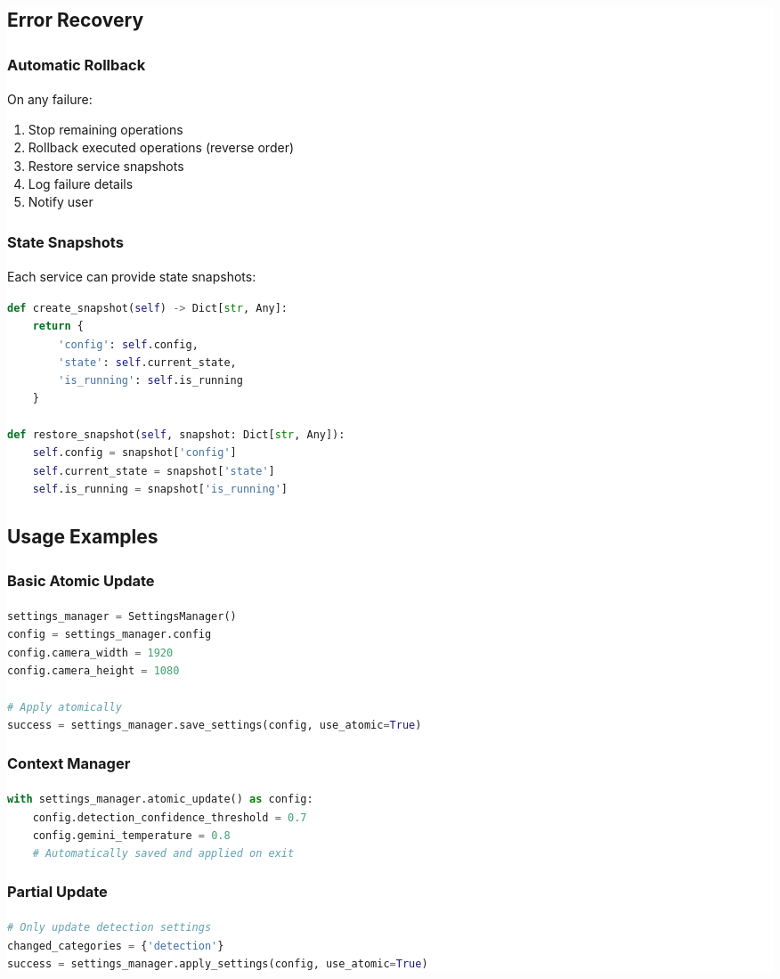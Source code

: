 ## Error Recovery

### Automatic Rollback
On any failure:
1. Stop remaining operations
2. Rollback executed operations (reverse order)
3. Restore service snapshots
4. Log failure details
5. Notify user

### State Snapshots
Each service can provide state snapshots:
```python
def create_snapshot(self) -> Dict[str, Any]:
    return {
        'config': self.config,
        'state': self.current_state,
        'is_running': self.is_running
    }

def restore_snapshot(self, snapshot: Dict[str, Any]):
    self.config = snapshot['config']
    self.current_state = snapshot['state']
    self.is_running = snapshot['is_running']
```

## Usage Examples

### Basic Atomic Update
```python
settings_manager = SettingsManager()
config = settings_manager.config
config.camera_width = 1920
config.camera_height = 1080

# Apply atomically
success = settings_manager.save_settings(config, use_atomic=True)
```

### Context Manager
```python
with settings_manager.atomic_update() as config:
    config.detection_confidence_threshold = 0.7
    config.gemini_temperature = 0.8
    # Automatically saved and applied on exit
```

### Partial Update
```python
# Only update detection settings
changed_categories = {'detection'}
success = settings_manager.apply_settings(config, use_atomic=True)
```
